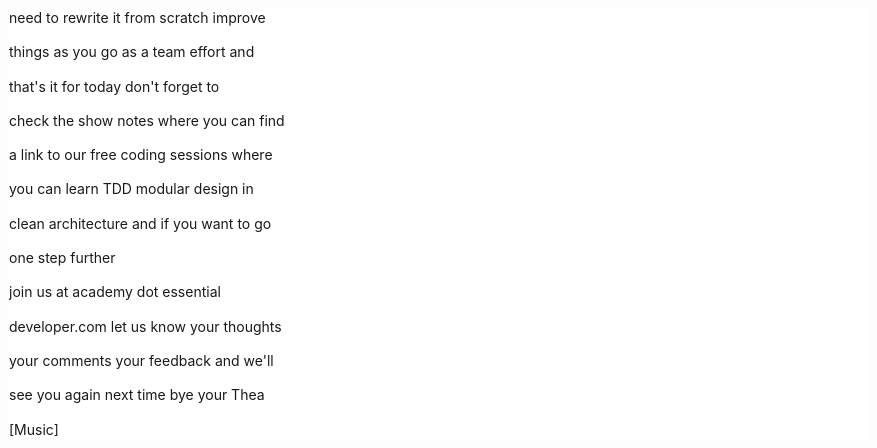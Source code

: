 need to rewrite it from scratch improve

things as you go as a team effort and

that's it for today don't forget to

check the show notes where you can find

a link to our free coding sessions where

you can learn TDD modular design in

clean architecture and if you want to go

one step further

join us at academy dot essential

developer.com let us know your thoughts

your comments your feedback and we'll

see you again next time bye your Thea

[Music]


